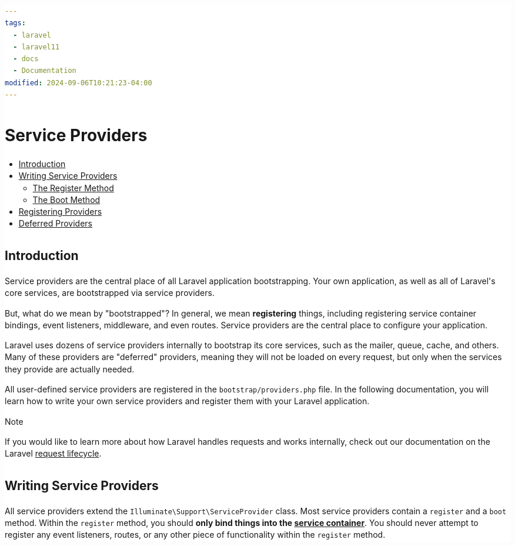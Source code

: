 ```yaml
---
tags:
  - laravel
  - laravel11
  - docs
  - Documentation
modified: 2024-09-06T10:21:23-04:00
---
```


# Service Providers

- [Introduction](#Introduction)
- [Writing Service Providers](<#Writing Service Providers>)
  - [The Register Method](<#The Register Method>)
  - [The Boot Method](<#The Boot Method>)
- [Registering Providers](<#Registering Providers>)
- [Deferred Providers](<#Deferred Providers>)

<a name="introduction"></a>

## Introduction

Service providers are the central place of all Laravel application bootstrapping. Your own application, as well as all of Laravel's core services, are bootstrapped via service providers.

But, what do we mean by "bootstrapped"? In general, we mean **registering** things, including registering service container bindings, event listeners, middleware, and even routes. Service providers are the central place to configure your application.

Laravel uses dozens of service providers internally to bootstrap its core services, such as the mailer, queue, cache, and others. Many of these providers are "deferred" providers, meaning they will not be loaded on every request, but only when the services they provide are actually needed.

All user-defined service providers are registered in the `bootstrap/providers.php` file. In the following documentation, you will learn how to write your own service providers and register them with your Laravel application.

> [!NOTE]
> If you would like to learn more about how Laravel handles requests and works internally, check out our documentation on the Laravel [request lifecycle](/12.Laravel%2011.x%20Docs/03.Architecture%20Concepts/01.lifecycle).

<a name="writing-service-providers"></a>

## Writing Service Providers

All service providers extend the `Illuminate\Support\ServiceProvider` class. Most service providers contain a `register` and a `boot` method. Within the `register` method, you should **only bind things into the [service container](/12.Laravel%2011.x%20Docs/03.Architecture%20Concepts/02.container)**. You should never attempt to register any event listeners, routes, or any other piece of functionality within the `register` method.
